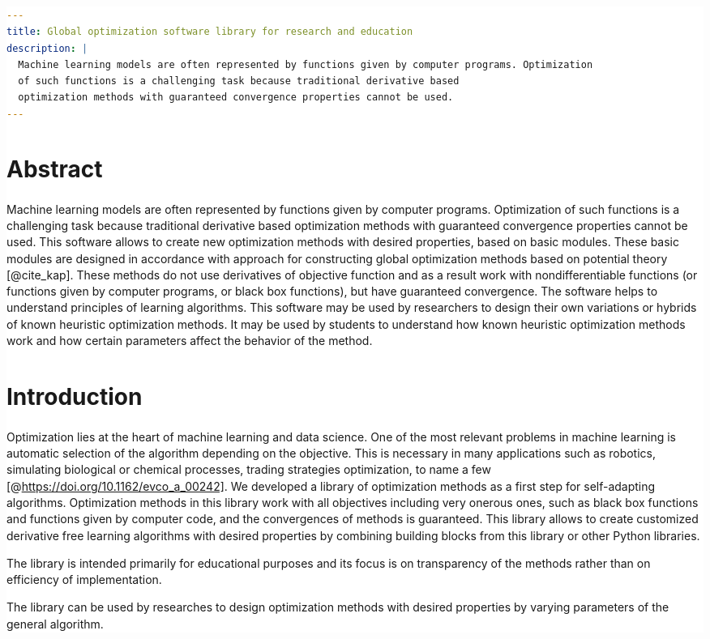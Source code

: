 ```yaml
---
title: Global optimization software library for research and education
description: |
  Machine learning models are often represented by functions given by computer programs. Optimization
  of such functions is a challenging task because traditional derivative based
  optimization methods with guaranteed convergence properties cannot be used.
---
```


# Abstract

Machine learning models are often represented by functions given by computer programs. Optimization
of such functions is a challenging task because traditional derivative based
optimization methods with guaranteed convergence properties cannot be used. This software
allows to create new optimization methods with desired properties, based on basic modules.
These basic modules are designed in accordance with approach for constructing global optimization
methods based on potential theory [@cite_kap]. These methods do not use derivatives of objective function
and as a result work with nondifferentiable functions (or functions given by computer programs,
or black box functions), but have guaranteed convergence. The software helps to understand
principles of learning algorithms. This software may be used by researchers to design their own
variations or hybrids of known heuristic optimization methods. It may be used by students to
understand how known heuristic optimization methods work and how certain parameters affect the behavior of the method.

# Introduction

Optimization lies at the heart of machine learning and data science.
One of the most relevant problems in machine learning is automatic selection of the algorithm depending on
the objective. This is necessary in many applications such as robotics, simulating biological or chemical
processes, trading strategies optimization, to name a few [@https://doi.org/10.1162/evco_a_00242].
We developed a library of optimization methods as a first step for self-adapting algorithms. Optimization
methods in this library work with all objectives including very onerous ones, such as black box functions
and functions given by computer code, and the convergences of methods is guaranteed. This library allows
to create customized derivative free learning algorithms with desired properties by combining building
blocks from this library or other Python libraries.

The library is intended primarily for educational
purposes and its focus is on transparency of the methods rather than on efficiency of implementation.

The library can be used by researches to design optimization methods with desired properties by varying parameters of the general algorithm.
